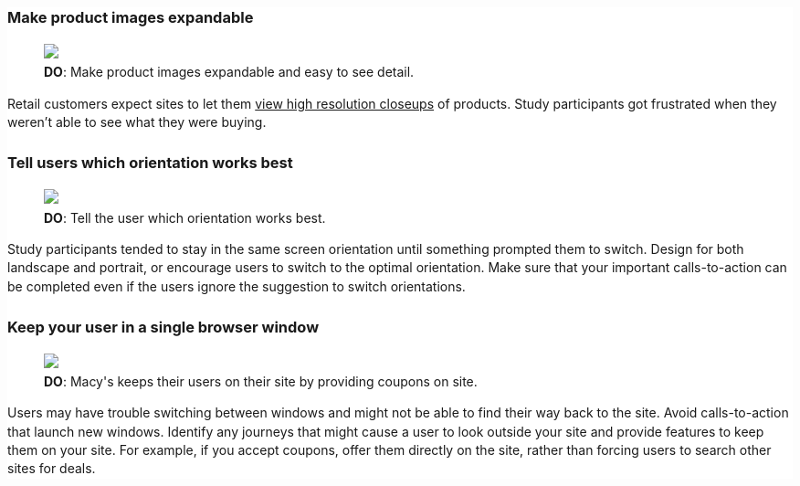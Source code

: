 ### Make product images expandable

<div class="attempt-right">
  <figure id="fig1">
    <img src="images/sw-make-images-expandable-good.png">
    <figcaption class="success">
      <b>DO</b>: Make product images expandable and easy to see detail.
     </figcaption>
  </figure>
</div>

Retail customers expect sites to let them
[view high resolution closeups](/web/fundamentals/design-and-ux/media/images#make-product-images-expandable)
of products. Study participants got frustrated when they weren’t able to see
what they were buying.

<div style="clear:both;"></div>

### Tell users which orientation works best

<div class="attempt-right">
  <figure id="fig1">
    <img src="images/us-orientation.jpg">
    <figcaption class="success">
      <b>DO</b>: Tell the user which orientation works best.
     </figcaption>
  </figure>
</div>

Study participants tended to stay in the same screen orientation until
something prompted them to switch. Design for both landscape and portrait,
or encourage users to switch to the optimal orientation. Make sure that your
important calls-to-action can be completed even if the users ignore the
suggestion to switch orientations.

<div style="clear:both;"></div>

### Keep your user in a single browser window

<div class="attempt-right">
  <figure id="fig1">
    <img src="images/sw-single-browser-good.png">
    <figcaption class="success">
      <b>DO</b>: Macy's keeps their users on their site by providing coupons on site.
     </figcaption>
  </figure>
</div>

Users may have trouble switching between windows and might not be able to find
their way back to the site. Avoid calls-to-action that launch new windows.
Identify any journeys that might cause a user to look outside your site and
provide features to keep them on your site. For example, if you accept coupons,
offer them directly on the site, rather than forcing users to search other
sites for deals.
